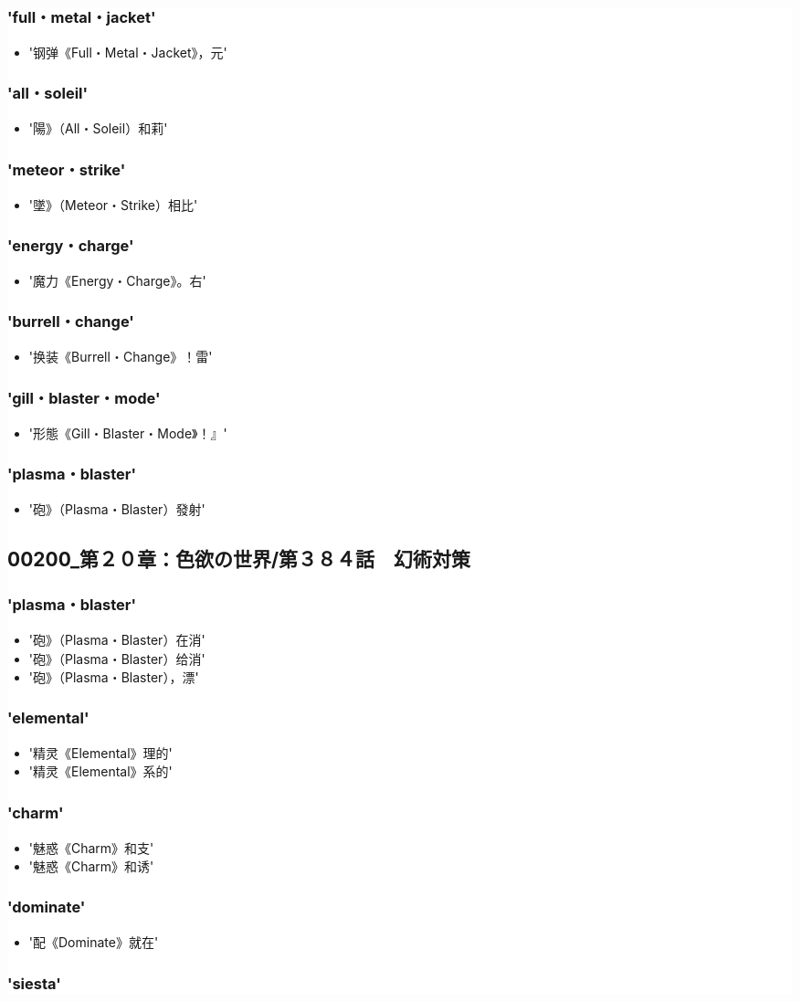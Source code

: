### 'full・metal・jacket'

- '钢弹《Full・Metal・Jacket》，元'

### 'all・soleil'

- '陽》（All・Soleil）和莉'

### 'meteor・strike'

- '墜》（Meteor・Strike）相比'

### 'energy・charge'

- '魔力《Energy・Charge》。右'

### 'burrell・change'

- '换装《Burrell・Change》！雷'

### 'gill・blaster・mode'

- '形態《Gill・Blaster・Mode》！』'

### 'plasma・blaster'

- '砲》（Plasma・Blaster）發射'


## 00200_第２０章：色欲の世界/第３８４話　幻術対策

### 'plasma・blaster'

- '砲》（Plasma・Blaster）在消'
- '砲》（Plasma・Blaster）给消'
- '砲》（Plasma・Blaster），漂'

### 'elemental'

- '精灵《Elemental》理的'
- '精灵《Elemental》系的'

### 'charm'

- '魅惑《Charm》和支'
- '魅惑《Charm》和诱'

### 'dominate'

- '配《Dominate》就在'

### 'siesta'
